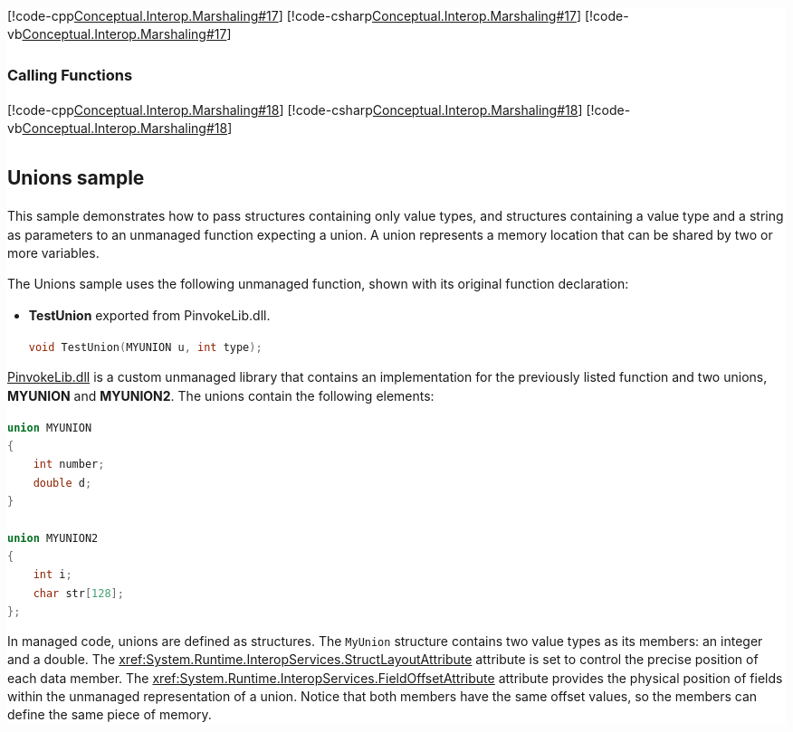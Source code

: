 [!code-cpp[Conceptual.Interop.Marshaling#17](~/samples/snippets/cpp/VS_Snippets_CLR/conceptual.interop.marshaling/cpp/findfile.cpp#17)]
[!code-csharp[Conceptual.Interop.Marshaling#17](~/samples/snippets/csharp/VS_Snippets_CLR/conceptual.interop.marshaling/cs/findfile.cs#17)]
[!code-vb[Conceptual.Interop.Marshaling#17](~/samples/snippets/visualbasic/VS_Snippets_CLR/conceptual.interop.marshaling/vb/findfile.vb#17)]

### Calling Functions

[!code-cpp[Conceptual.Interop.Marshaling#18](~/samples/snippets/cpp/VS_Snippets_CLR/conceptual.interop.marshaling/cpp/findfile.cpp#18)]
[!code-csharp[Conceptual.Interop.Marshaling#18](~/samples/snippets/csharp/VS_Snippets_CLR/conceptual.interop.marshaling/cs/findfile.cs#18)]
 [!code-vb[Conceptual.Interop.Marshaling#18](~/samples/snippets/visualbasic/VS_Snippets_CLR/conceptual.interop.marshaling/vb/findfile.vb#18)]

## Unions sample

This sample demonstrates how to pass structures containing only value types, and structures containing a value type and a string as parameters to an unmanaged function expecting a union. A union represents a memory location that can be shared by two or more variables.

The Unions sample uses the following unmanaged function, shown with its original function declaration:

- **TestUnion** exported from PinvokeLib.dll.

    ```cpp
    void TestUnion(MYUNION u, int type);
    ```

[PinvokeLib.dll](marshalling-data-with-platform-invoke.md#pinvokelibdll) is a custom unmanaged library that contains an implementation for the previously listed function and two unions, **MYUNION** and **MYUNION2**. The unions contain the following elements:

```cpp
union MYUNION
{
    int number;
    double d;
}

union MYUNION2
{
    int i;
    char str[128];
};
```

In managed code, unions are defined as structures. The `MyUnion` structure contains two value types as its members: an integer and a double. The <xref:System.Runtime.InteropServices.StructLayoutAttribute> attribute is set to control the precise position of each data member. The <xref:System.Runtime.InteropServices.FieldOffsetAttribute> attribute provides the physical position of fields within the unmanaged representation of a union. Notice that both members have the same offset values, so the members can define the same piece of memory.
